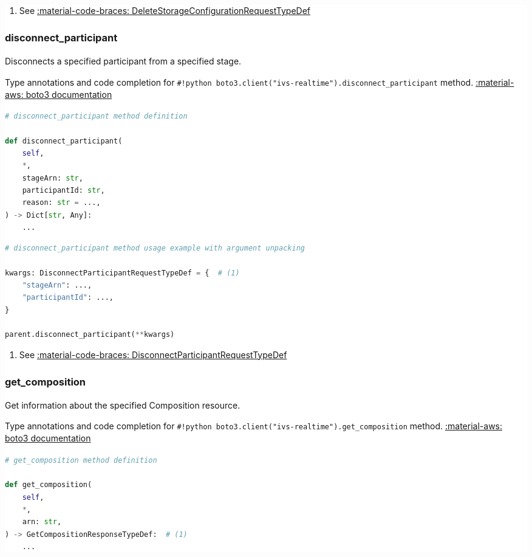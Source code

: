 1. See [:material-code-braces: DeleteStorageConfigurationRequestTypeDef](./type_defs.md#deletestorageconfigurationrequesttypedef)

### disconnect\_participant

Disconnects a specified participant from a specified stage.

Type annotations and code completion for `#!python boto3.client("ivs-realtime").disconnect_participant` method.
[:material-aws: boto3 documentation](https://boto3.amazonaws.com/v1/documentation/api/latest/reference/services/ivs-realtime/client/disconnect_participant.html)

```python
# disconnect_participant method definition

def disconnect_participant(
    self,
    *,
    stageArn: str,
    participantId: str,
    reason: str = ...,
) -> Dict[str, Any]:
    ...
```

```python
# disconnect_participant method usage example with argument unpacking

kwargs: DisconnectParticipantRequestTypeDef = {  # (1)
    "stageArn": ...,
    "participantId": ...,
}

parent.disconnect_participant(**kwargs)
```

1. See [:material-code-braces: DisconnectParticipantRequestTypeDef](./type_defs.md#disconnectparticipantrequesttypedef)

### get\_composition

Get information about the specified Composition resource.

Type annotations and code completion for `#!python boto3.client("ivs-realtime").get_composition` method.
[:material-aws: boto3 documentation](https://boto3.amazonaws.com/v1/documentation/api/latest/reference/services/ivs-realtime/client/get_composition.html)

```python
# get_composition method definition

def get_composition(
    self,
    *,
    arn: str,
) -> GetCompositionResponseTypeDef:  # (1)
    ...
```
